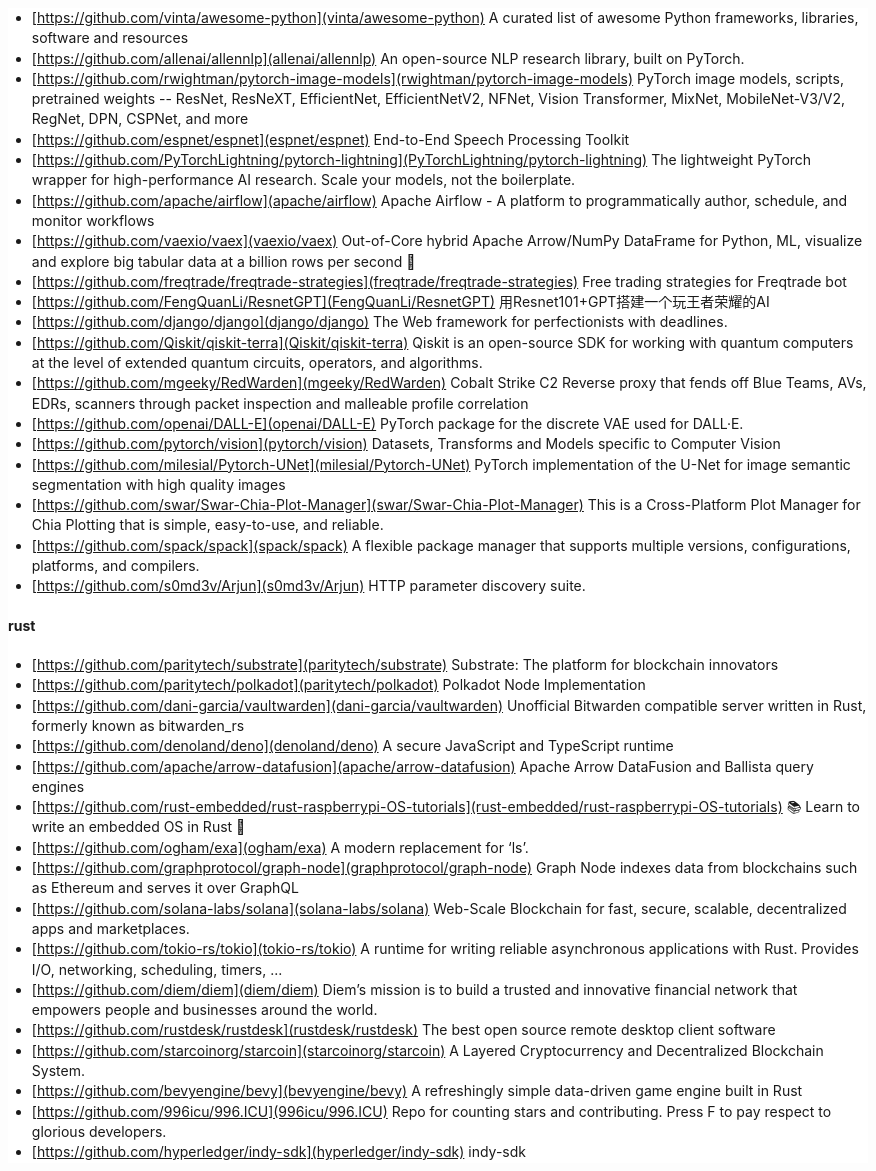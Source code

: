 * [https://github.com/vinta/awesome-python](vinta/awesome-python) A curated list of awesome Python frameworks, libraries, software and resources
* [https://github.com/allenai/allennlp](allenai/allennlp) An open-source NLP research library, built on PyTorch.
* [https://github.com/rwightman/pytorch-image-models](rwightman/pytorch-image-models) PyTorch image models, scripts, pretrained weights -- ResNet, ResNeXT, EfficientNet, EfficientNetV2, NFNet, Vision Transformer, MixNet, MobileNet-V3/V2, RegNet, DPN, CSPNet, and more
* [https://github.com/espnet/espnet](espnet/espnet) End-to-End Speech Processing Toolkit
* [https://github.com/PyTorchLightning/pytorch-lightning](PyTorchLightning/pytorch-lightning) The lightweight PyTorch wrapper for high-performance AI research. Scale your models, not the boilerplate.
* [https://github.com/apache/airflow](apache/airflow) Apache Airflow - A platform to programmatically author, schedule, and monitor workflows
* [https://github.com/vaexio/vaex](vaexio/vaex) Out-of-Core hybrid Apache Arrow/NumPy DataFrame for Python, ML, visualize and explore big tabular data at a billion rows per second 🚀
* [https://github.com/freqtrade/freqtrade-strategies](freqtrade/freqtrade-strategies) Free trading strategies for Freqtrade bot
* [https://github.com/FengQuanLi/ResnetGPT](FengQuanLi/ResnetGPT) 用Resnet101+GPT搭建一个玩王者荣耀的AI
* [https://github.com/django/django](django/django) The Web framework for perfectionists with deadlines.
* [https://github.com/Qiskit/qiskit-terra](Qiskit/qiskit-terra) Qiskit is an open-source SDK for working with quantum computers at the level of extended quantum circuits, operators, and algorithms.
* [https://github.com/mgeeky/RedWarden](mgeeky/RedWarden) Cobalt Strike C2 Reverse proxy that fends off Blue Teams, AVs, EDRs, scanners through packet inspection and malleable profile correlation
* [https://github.com/openai/DALL-E](openai/DALL-E) PyTorch package for the discrete VAE used for DALL·E.
* [https://github.com/pytorch/vision](pytorch/vision) Datasets, Transforms and Models specific to Computer Vision
* [https://github.com/milesial/Pytorch-UNet](milesial/Pytorch-UNet) PyTorch implementation of the U-Net for image semantic segmentation with high quality images
* [https://github.com/swar/Swar-Chia-Plot-Manager](swar/Swar-Chia-Plot-Manager) This is a Cross-Platform Plot Manager for Chia Plotting that is simple, easy-to-use, and reliable.
* [https://github.com/spack/spack](spack/spack) A flexible package manager that supports multiple versions, configurations, platforms, and compilers.
* [https://github.com/s0md3v/Arjun](s0md3v/Arjun) HTTP parameter discovery suite.

#### rust
* [https://github.com/paritytech/substrate](paritytech/substrate) Substrate: The platform for blockchain innovators
* [https://github.com/paritytech/polkadot](paritytech/polkadot) Polkadot Node Implementation
* [https://github.com/dani-garcia/vaultwarden](dani-garcia/vaultwarden) Unofficial Bitwarden compatible server written in Rust, formerly known as bitwarden_rs
* [https://github.com/denoland/deno](denoland/deno) A secure JavaScript and TypeScript runtime
* [https://github.com/apache/arrow-datafusion](apache/arrow-datafusion) Apache Arrow DataFusion and Ballista query engines
* [https://github.com/rust-embedded/rust-raspberrypi-OS-tutorials](rust-embedded/rust-raspberrypi-OS-tutorials) 📚 Learn to write an embedded OS in Rust 🦀
* [https://github.com/ogham/exa](ogham/exa) A modern replacement for ‘ls’.
* [https://github.com/graphprotocol/graph-node](graphprotocol/graph-node) Graph Node indexes data from blockchains such as Ethereum and serves it over GraphQL
* [https://github.com/solana-labs/solana](solana-labs/solana) Web-Scale Blockchain for fast, secure, scalable, decentralized apps and marketplaces.
* [https://github.com/tokio-rs/tokio](tokio-rs/tokio) A runtime for writing reliable asynchronous applications with Rust. Provides I/O, networking, scheduling, timers, ...
* [https://github.com/diem/diem](diem/diem) Diem’s mission is to build a trusted and innovative financial network that empowers people and businesses around the world.
* [https://github.com/rustdesk/rustdesk](rustdesk/rustdesk) The best open source remote desktop client software
* [https://github.com/starcoinorg/starcoin](starcoinorg/starcoin) A Layered Cryptocurrency and Decentralized Blockchain System.
* [https://github.com/bevyengine/bevy](bevyengine/bevy) A refreshingly simple data-driven game engine built in Rust
* [https://github.com/996icu/996.ICU](996icu/996.ICU) Repo for counting stars and contributing. Press F to pay respect to glorious developers.
* [https://github.com/hyperledger/indy-sdk](hyperledger/indy-sdk) indy-sdk